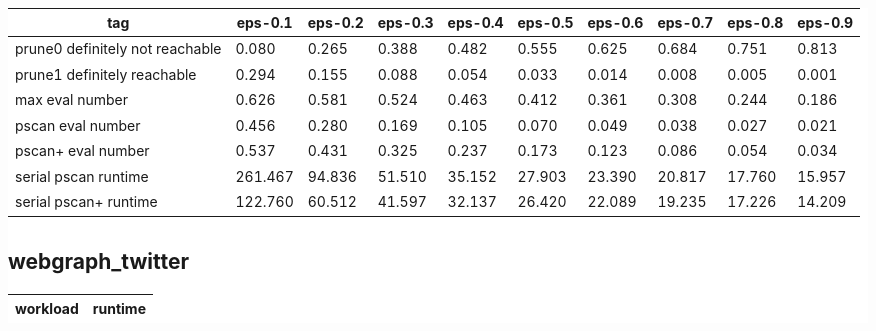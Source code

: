 tag | eps-0.1 | eps-0.2 | eps-0.3 | eps-0.4 | eps-0.5 | eps-0.6 | eps-0.7 | eps-0.8 | eps-0.9
--- | --- | --- | --- | --- | --- | --- | --- | --- | ---
prune0 definitely not reachable | 0.080 | 0.265 | 0.388 | 0.482 | 0.555 | 0.625 | 0.684 | 0.751 | 0.813
prune1 definitely reachable | 0.294 | 0.155 | 0.088 | 0.054 | 0.033 | 0.014 | 0.008 | 0.005 | 0.001
max eval number | 0.626 | 0.581 | 0.524 | 0.463 | 0.412 | 0.361 | 0.308 | 0.244 | 0.186
pscan eval number | 0.456 | 0.280 | 0.169 | 0.105 | 0.070 | 0.049 | 0.038 | 0.027 | 0.021
pscan+ eval number | 0.537 | 0.431 | 0.325 | 0.237 | 0.173 | 0.123 | 0.086 | 0.054 | 0.034
serial pscan runtime | 261.467 | 94.836 | 51.510 | 35.152 | 27.903 | 23.390 | 20.817 | 17.760 | 15.957
serial pscan+ runtime | 122.760 | 60.512 | 41.597 | 32.137 | 26.420 | 22.089 | 19.235 | 17.226 | 14.209

## webgraph_twitter

workload | runtime
--- | ---